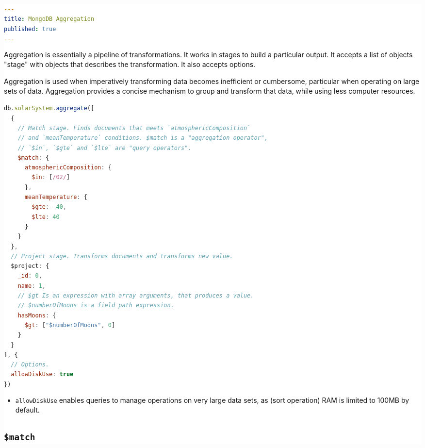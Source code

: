 ```yaml
---
title: MongoDB Aggregation
published: true
---
```

Aggregation is essentially a pipeline of transformations. It works in stages
to build a particular output. It accepts a list of objects "stage" with objects
that describes the transformation. It also accepts options.

Aggregation is used when imperatively transforming data becomes inefficient
or cumbersome, particular when operating on large sets of data. Aggregation
provides a concise mechanism to group and transform that data, while using
less computer resources.

```js
db.solarSystem.aggregate([
  {
    // Match stage. Finds documents that meets `atmosphericComposition`
    // and `meanTemperature` conditions. $match is a "aggregation operator",
    // `$in`, `$gte` and `$lte` are "query operators".
    $match: {
      atmosphericComposition: {
        $in: [/02/]
      },
      meanTemperature: {
        $gte: -40,
        $lte: 40
      }
    }
  },
  // Project stage. Transforms documents and transforms new value.
  $project: {
    _id: 0,
    name: 1,
    // $gt Is an expression with array arguments, that produces a value.
    // $numberOfMoons is a field path expression.
    hasMoons: {
      $gt: ["$numberOfMoons", 0]
    }
  }
], {
  // Options.
  allowDiskUse: true
})
```

- `allowDiskUse` enables queries to manage operations on very large data sets,
  as (sort operation) RAM is limited to 100MB by default.

## `$match`
